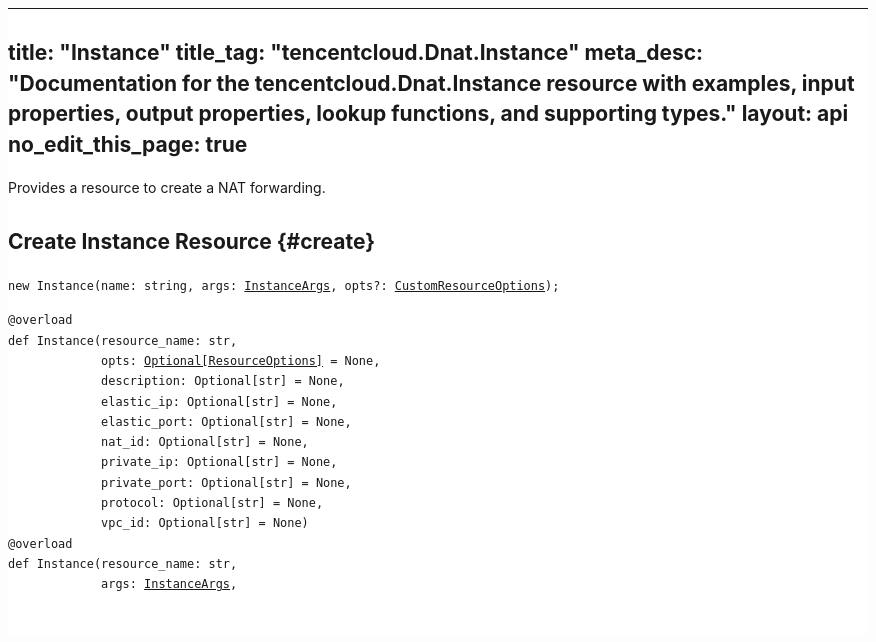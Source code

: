 
---
title: "Instance"
title_tag: "tencentcloud.Dnat.Instance"
meta_desc: "Documentation for the tencentcloud.Dnat.Instance resource with examples, input properties, output properties, lookup functions, and supporting types."
layout: api
no_edit_this_page: true
---






Provides a resource to create a NAT forwarding.



## Create Instance Resource {#create}
<div>
<pulumi-chooser type="language" options="typescript,python,go,csharp,java,yaml"></pulumi-chooser>
</div>


<div>
<pulumi-choosable type="language" values="javascript,typescript">
<div class="highlight"><pre class="chroma"><code class="language-typescript" data-lang="typescript"><span class="k">new </span><span class="nx">Instance</span><span class="p">(</span><span class="nx">name</span><span class="p">:</span> <span class="nx">string</span><span class="p">,</span> <span class="nx">args</span><span class="p">:</span> <span class="nx"><a href="#inputs">InstanceArgs</a></span><span class="p">,</span> <span class="nx">opts</span><span class="p">?:</span> <span class="nx"><a href="/docs/reference/pkg/nodejs/pulumi/pulumi/#CustomResourceOptions">CustomResourceOptions</a></span><span class="p">);</span></code></pre></div>
</pulumi-choosable>
</div>

<div>
<pulumi-choosable type="language" values="python">
<div class="highlight"><pre class="chroma"><code class="language-python" data-lang="python"><span class=nd>@overload</span>
<span class="k">def </span><span class="nx">Instance</span><span class="p">(</span><span class="nx">resource_name</span><span class="p">:</span> <span class="nx">str</span><span class="p">,</span>
             <span class="nx">opts</span><span class="p">:</span> <span class="nx"><a href="/docs/reference/pkg/python/pulumi/#pulumi.ResourceOptions">Optional[ResourceOptions]</a></span> = None<span class="p">,</span>
             <span class="nx">description</span><span class="p">:</span> <span class="nx">Optional[str]</span> = None<span class="p">,</span>
             <span class="nx">elastic_ip</span><span class="p">:</span> <span class="nx">Optional[str]</span> = None<span class="p">,</span>
             <span class="nx">elastic_port</span><span class="p">:</span> <span class="nx">Optional[str]</span> = None<span class="p">,</span>
             <span class="nx">nat_id</span><span class="p">:</span> <span class="nx">Optional[str]</span> = None<span class="p">,</span>
             <span class="nx">private_ip</span><span class="p">:</span> <span class="nx">Optional[str]</span> = None<span class="p">,</span>
             <span class="nx">private_port</span><span class="p">:</span> <span class="nx">Optional[str]</span> = None<span class="p">,</span>
             <span class="nx">protocol</span><span class="p">:</span> <span class="nx">Optional[str]</span> = None<span class="p">,</span>
             <span class="nx">vpc_id</span><span class="p">:</span> <span class="nx">Optional[str]</span> = None<span class="p">)</span>
<span class=nd>@overload</span>
<span class="k">def </span><span class="nx">Instance</span><span class="p">(</span><span class="nx">resource_name</span><span class="p">:</span> <span class="nx">str</span><span class="p">,</span>
             <span class="nx">args</span><span class="p">:</span> <span class="nx"><a href="#inputs">InstanceArgs</a></span><span class="p">,</span>